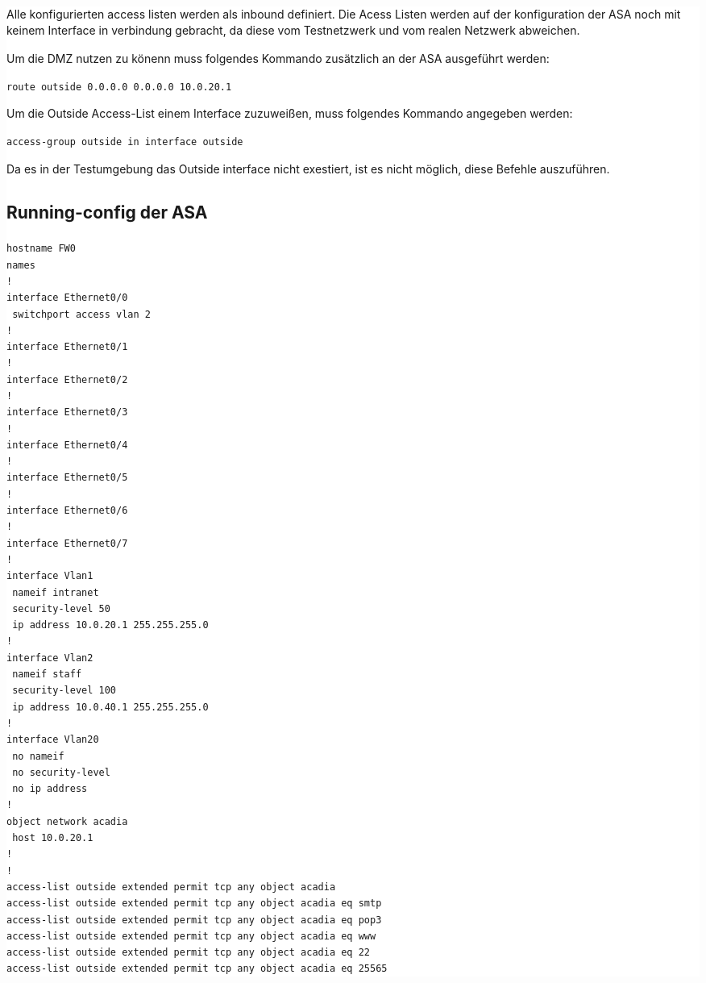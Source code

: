 Alle konfigurierten access listen werden als inbound definiert. Die Acess Listen werden auf der konfiguration der ASA noch mit keinem Interface in verbindung gebracht, da diese vom Testnetzwerk und vom realen Netzwerk abweichen.

Um die DMZ nutzen zu könenn muss folgendes Kommando zusätzlich an der ASA ausgeführt werden:

```
route outside 0.0.0.0 0.0.0.0 10.0.20.1
```

Um die Outside Access-List einem Interface zuzuweißen, muss folgendes Kommando angegeben werden:

```
access-group outside in interface outside
```

Da es in der Testumgebung das Outside interface nicht exestiert, ist es nicht möglich, diese Befehle auszuführen.

## Running-config der ASA

```
hostname FW0
names
!
interface Ethernet0/0
 switchport access vlan 2
!
interface Ethernet0/1
!
interface Ethernet0/2
!
interface Ethernet0/3
!
interface Ethernet0/4
!
interface Ethernet0/5
!
interface Ethernet0/6
!
interface Ethernet0/7
!
interface Vlan1
 nameif intranet
 security-level 50
 ip address 10.0.20.1 255.255.255.0
!
interface Vlan2
 nameif staff
 security-level 100
 ip address 10.0.40.1 255.255.255.0
!
interface Vlan20
 no nameif
 no security-level
 no ip address
!
object network acadia
 host 10.0.20.1
!
!
access-list outside extended permit tcp any object acadia
access-list outside extended permit tcp any object acadia eq smtp
access-list outside extended permit tcp any object acadia eq pop3
access-list outside extended permit tcp any object acadia eq www
access-list outside extended permit tcp any object acadia eq 22
access-list outside extended permit tcp any object acadia eq 25565
```